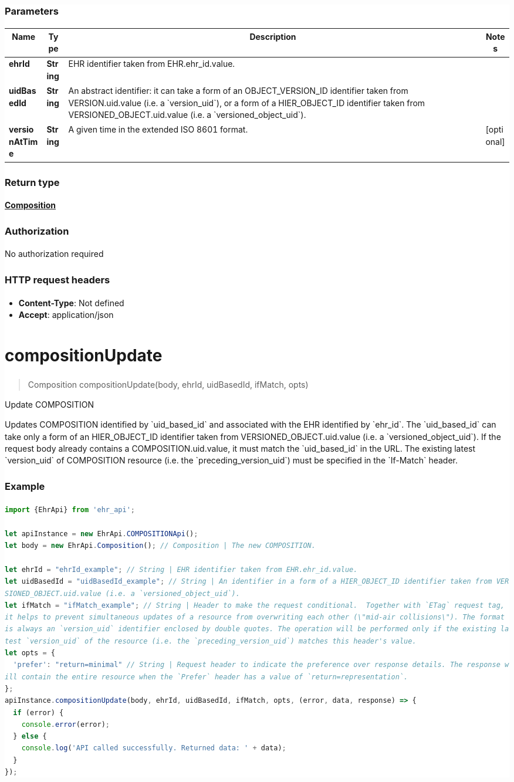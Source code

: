 ### Parameters

Name | Type | Description  | Notes
------------- | ------------- | ------------- | -------------
 **ehrId** | **String**| EHR identifier taken from EHR.ehr_id.value.  | 
 **uidBasedId** | **String**| An abstract identifier: it can take a form of an OBJECT_VERSION_ID identifier taken from VERSION.uid.value (i.e. a &#x60;version_uid&#x60;), or a form of a HIER_OBJECT_ID identifier taken from VERSIONED_OBJECT.uid.value (i.e. a &#x60;versioned_object_uid&#x60;).  | 
 **versionAtTime** | **String**| A given time in the extended ISO 8601 format.  | [optional] 

### Return type

[**Composition**](Composition.md)

### Authorization

No authorization required

### HTTP request headers

 - **Content-Type**: Not defined
 - **Accept**: application/json

<a name="compositionUpdate"></a>
# **compositionUpdate**
> Composition compositionUpdate(body, ehrId, uidBasedId, ifMatch, opts)

Update COMPOSITION

Updates COMPOSITION identified by &#x60;uid_based_id&#x60; and associated with the EHR identified by &#x60;ehr_id&#x60;.  The &#x60;uid_based_id&#x60; can take only a form of an HIER_OBJECT_ID identifier taken from VERSIONED_OBJECT.uid.value (i.e. a &#x60;versioned_object_uid&#x60;).  If the request body already contains a COMPOSITION.uid.value, it must match the &#x60;uid_based_id&#x60; in the URL.   The existing latest &#x60;version_uid&#x60; of COMPOSITION resource (i.e. the &#x60;preceding_version_uid&#x60;) must be specified in the &#x60;If-Match&#x60; header. 

### Example
```javascript
import {EhrApi} from 'ehr_api';

let apiInstance = new EhrApi.COMPOSITIONApi();
let body = new EhrApi.Composition(); // Composition | The new COMPOSITION.

let ehrId = "ehrId_example"; // String | EHR identifier taken from EHR.ehr_id.value. 
let uidBasedId = "uidBasedId_example"; // String | An identifier in a form of a HIER_OBJECT_ID identifier taken from VERSIONED_OBJECT.uid.value (i.e. a `versioned_object_uid`). 
let ifMatch = "ifMatch_example"; // String | Header to make the request conditional.  Together with `ETag` request tag, it helps to prevent simultaneous updates of a resource from overwriting each other (\"mid-air collisions\"). The format is always an `version_uid` identifier enclosed by double quotes. The operation will be performed only if the existing latest `version_uid` of the resource (i.e. the `preceding_version_uid`) matches this header's value. 
let opts = { 
  'prefer': "return=minimal" // String | Request header to indicate the preference over response details. The response will contain the entire resource when the `Prefer` header has a value of `return=representation`. 
};
apiInstance.compositionUpdate(body, ehrId, uidBasedId, ifMatch, opts, (error, data, response) => {
  if (error) {
    console.error(error);
  } else {
    console.log('API called successfully. Returned data: ' + data);
  }
});
```